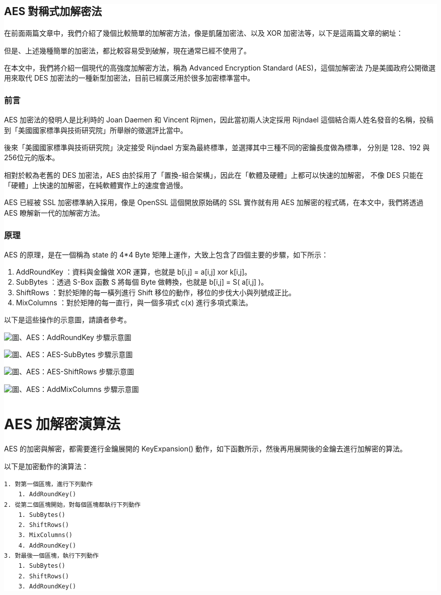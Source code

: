 ## AES 對稱式加解密法

在前面兩篇文章中，我們介紹了幾個比較簡單的加解密方法，像是凱薩加密法、以及 XOR 加密法等，以下是這兩篇文章的網址：


但是、上述幾種簡單的加密法，都比較容易受到破解，現在通常已經不使用了。

在本文中，我們將介紹一個現代的高強度加解密方法，稱為 Advanced Encryption Standard (AES)，這個加解密法
乃是美國政府公開徵選用來取代 DES 加密法的一種新型加密法，目前已經廣泛用於很多加密標準當中。


### 前言

AES 加密法的發明人是比利時的 Joan Daemen 和 Vincent Rijmen，因此當初兩人決定採用 Rijndael 這個結合兩人姓名發音的名稱，投稿到「美國國家標準與技術研究院」所舉辦的徵選評比當中。

後來「美國國家標準與技術研究院」決定接受 Rijndael 方案為最終標準，並選擇其中三種不同的密鑰長度做為標準，
分別是 128、192 與　256位元的版本。

相對於較為老舊的 DES 加密法，AES 由於採用了「置換-組合架構」，因此在「軟體及硬體」上都可以快速的加解密，
不像 DES 只能在「硬體」上快速的加解密，在純軟體實作上的速度會過慢。

AES 已經被 SSL 加密標準納入採用，像是 OpenSSL 這個開放原始碼的 SSL 實作就有用 AES 加解密的程式碼，在本文中，我們將透過 AES 瞭解新一代的加解密方法。

### 原理

AES 的原理，是在一個稱為 state 的 4*4 Byte 矩陣上運作，大致上包含了四個主要的步驟，如下所示：

1. AddRoundKey ：資料與金鑰做 XOR 運算，也就是 b[i,j] = a[i,j] xor k[i,j]。
2. SubBytes ：透過 S-Box 函數 S 將每個 Byte 做轉換，也就是 b[i,j] = S( a[i,j] )。
3. ShiftRows ：對於矩陣的每一橫列進行 Shift 移位的動作，移位的步伐大小與列號成正比。
4. MixColumns ：對於矩陣的每一直行，與一個多項式 c(x) 進行多項式乘法。

以下是這些操作的示意圖，請讀者參考。

![圖、AES：AddRoundKey 步驟示意圖](AES-AddRoundKey.jpg)

![圖、AES：AES-SubBytes 步驟示意圖](AES-SubBytes.jpg)

![圖、AES：AES-ShiftRows 步驟示意圖](AES-ShiftRows.jpg)

![圖、AES：AddMixColumns 步驟示意圖](AES-MixColumns.jpg)

# AES 加解密演算法

AES 的加密與解密，都需要進行金鑰展開的 KeyExpansion() 動作，如下函數所示，然後再用展開後的金鑰去進行加解密的算法。

以下是加密動作的演算法：

```
1. 對第一個區塊，進行下列動作
	1. AddRoundKey()
2. 從第二個區塊開始，對每個區塊都執行下列動作
	1. SubBytes()
	2. ShiftRows()
	3. MixColumns()
	4. AddRoundKey()
3. 對最後一個區塊，執行下列動作
	1. SubBytes()
	2. ShiftRows()
	3. AddRoundKey()
```
